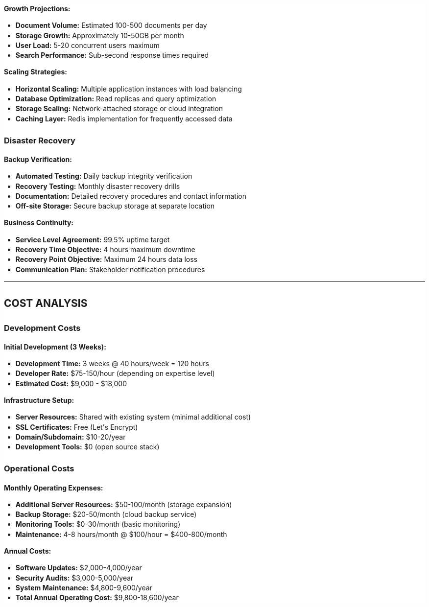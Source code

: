 **Growth Projections:**
- **Document Volume:** Estimated 100-500 documents per day
- **Storage Growth:** Approximately 10-50GB per month
- **User Load:** 5-20 concurrent users maximum
- **Search Performance:** Sub-second response times required

**Scaling Strategies:**
- **Horizontal Scaling:** Multiple application instances with load balancing
- **Database Optimization:** Read replicas and query optimization
- **Storage Scaling:** Network-attached storage or cloud integration
- **Caching Layer:** Redis implementation for frequently accessed data

### Disaster Recovery

**Backup Verification:**
- **Automated Testing:** Daily backup integrity verification
- **Recovery Testing:** Monthly disaster recovery drills
- **Documentation:** Detailed recovery procedures and contact information
- **Off-site Storage:** Secure backup storage at separate location

**Business Continuity:**
- **Service Level Agreement:** 99.5% uptime target
- **Recovery Time Objective:** 4 hours maximum downtime
- **Recovery Point Objective:** Maximum 24 hours data loss
- **Communication Plan:** Stakeholder notification procedures

---

## COST ANALYSIS

### Development Costs

**Initial Development (3 Weeks):**
- **Development Time:** 3 weeks @ 40 hours/week = 120 hours
- **Developer Rate:** $75-150/hour (depending on expertise level)
- **Estimated Cost:** $9,000 - $18,000

**Infrastructure Setup:**
- **Server Resources:** Shared with existing system (minimal additional cost)
- **SSL Certificates:** Free (Let's Encrypt)
- **Domain/Subdomain:** $10-20/year
- **Development Tools:** $0 (open source stack)

### Operational Costs

**Monthly Operating Expenses:**
- **Additional Server Resources:** $50-100/month (storage expansion)
- **Backup Storage:** $20-50/month (cloud backup service)
- **Monitoring Tools:** $0-30/month (basic monitoring)
- **Maintenance:** 4-8 hours/month @ $100/hour = $400-800/month

**Annual Costs:**
- **Software Updates:** $2,000-4,000/year
- **Security Audits:** $3,000-5,000/year
- **System Maintenance:** $4,800-9,600/year
- **Total Annual Operating Cost:** $9,800-18,600/year
